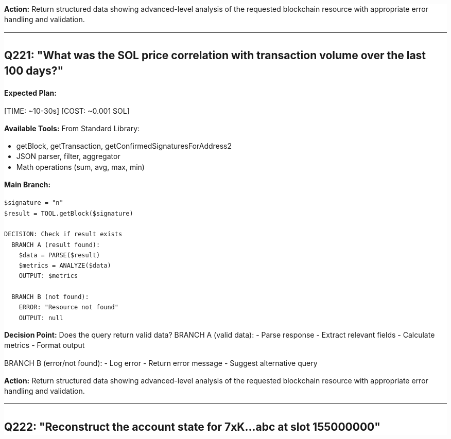 **Action:**
Return structured data showing advanced-level analysis of the requested blockchain resource with appropriate error handling and validation.

---

## Q221: "What was the SOL price correlation with transaction volume over the last 100 days?"

**Expected Plan:**

[TIME: ~10-30s] [COST: ~0.001 SOL]

**Available Tools:**
From Standard Library:
  - getBlock, getTransaction, getConfirmedSignaturesForAddress2
  - JSON parser, filter, aggregator
  - Math operations (sum, avg, max, min)

**Main Branch:**
```
$signature = "n"
$result = TOOL.getBlock($signature)

DECISION: Check if result exists
  BRANCH A (result found):
    $data = PARSE($result)
    $metrics = ANALYZE($data)
    OUTPUT: $metrics

  BRANCH B (not found):
    ERROR: "Resource not found"
    OUTPUT: null
```

**Decision Point:** Does the query return valid data?
  BRANCH A (valid data):
    - Parse response
    - Extract relevant fields
    - Calculate metrics
    - Format output

  BRANCH B (error/not found):
    - Log error
    - Return error message
    - Suggest alternative query

**Action:**
Return structured data showing advanced-level analysis of the requested blockchain resource with appropriate error handling and validation.

---

## Q222: "Reconstruct the account state for 7xK...abc at slot 155000000"
